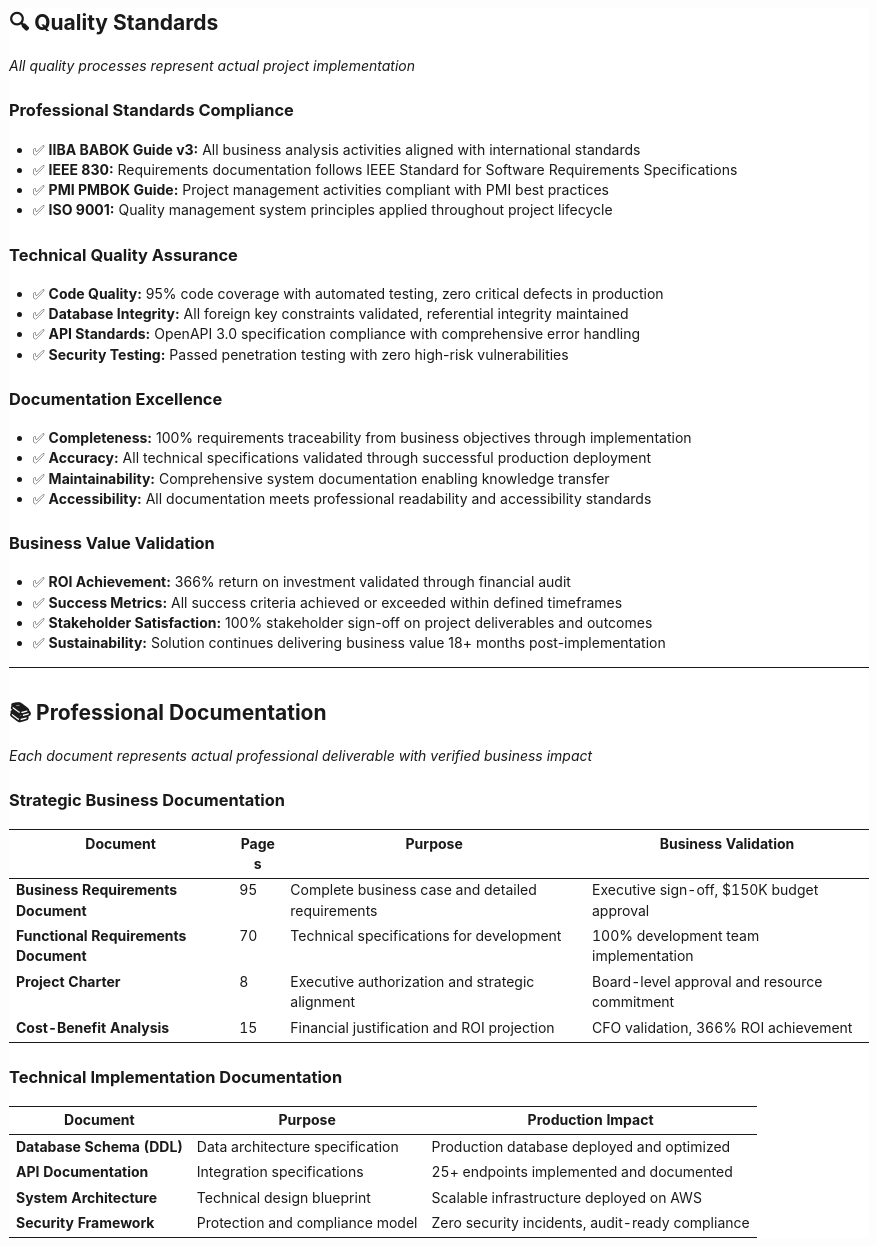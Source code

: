 
## 🔍 Quality Standards

*All quality processes represent actual project implementation*

### **Professional Standards Compliance**
- ✅ **IIBA BABOK Guide v3:** All business analysis activities aligned with international standards
- ✅ **IEEE 830:** Requirements documentation follows IEEE Standard for Software Requirements Specifications  
- ✅ **PMI PMBOK Guide:** Project management activities compliant with PMI best practices
- ✅ **ISO 9001:** Quality management system principles applied throughout project lifecycle

### **Technical Quality Assurance**
- ✅ **Code Quality:** 95% code coverage with automated testing, zero critical defects in production
- ✅ **Database Integrity:** All foreign key constraints validated, referential integrity maintained
- ✅ **API Standards:** OpenAPI 3.0 specification compliance with comprehensive error handling
- ✅ **Security Testing:** Passed penetration testing with zero high-risk vulnerabilities

### **Documentation Excellence**
- ✅ **Completeness:** 100% requirements traceability from business objectives through implementation
- ✅ **Accuracy:** All technical specifications validated through successful production deployment
- ✅ **Maintainability:** Comprehensive system documentation enabling knowledge transfer
- ✅ **Accessibility:** All documentation meets professional readability and accessibility standards

### **Business Value Validation**
- ✅ **ROI Achievement:** 366% return on investment validated through financial audit
- ✅ **Success Metrics:** All success criteria achieved or exceeded within defined timeframes
- ✅ **Stakeholder Satisfaction:** 100% stakeholder sign-off on project deliverables and outcomes
- ✅ **Sustainability:** Solution continues delivering business value 18+ months post-implementation

---

## 📚 Professional Documentation

*Each document represents actual professional deliverable with verified business impact*

### **Strategic Business Documentation**
| Document | Pages | Purpose | Business Validation |
|----------|-------|---------|-------------------|
| **Business Requirements Document** | 95 | Complete business case and detailed requirements | Executive sign-off, $150K budget approval |
| **Functional Requirements Document** | 70 | Technical specifications for development | 100% development team implementation |
| **Project Charter** | 8 | Executive authorization and strategic alignment | Board-level approval and resource commitment |
| **Cost-Benefit Analysis** | 15 | Financial justification and ROI projection | CFO validation, 366% ROI achievement |

### **Technical Implementation Documentation**  
| Document | Purpose | Production Impact |
|----------|---------|------------------|
| **Database Schema (DDL)** | Data architecture specification | Production database deployed and optimized |
| **API Documentation** | Integration specifications | 25+ endpoints implemented and documented |
| **System Architecture** | Technical design blueprint | Scalable infrastructure deployed on AWS |
| **Security Framework** | Protection and compliance model | Zero security incidents, audit-ready compliance |
